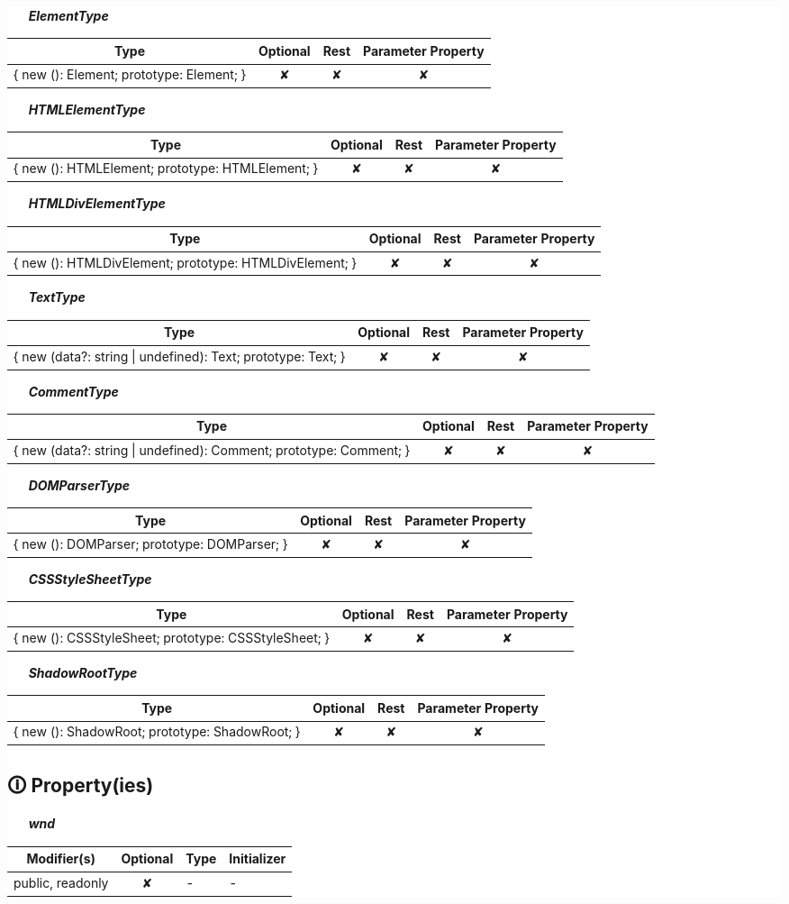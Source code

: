 &nbsp;&nbsp;&nbsp;&nbsp;&nbsp; _**ElementType**_

| Type                        | Optional                           | Rest                          | Parameter Property                          |
|-----------------------------|:----------------------------------:|:-----------------------------:|:-------------------------------------------:|
| { new (): Element; prototype: Element; } | ✘  | ✘ | ✘ |

&nbsp;&nbsp;&nbsp;&nbsp;&nbsp; _**HTMLElementType**_

| Type                        | Optional                           | Rest                          | Parameter Property                          |
|-----------------------------|:----------------------------------:|:-----------------------------:|:-------------------------------------------:|
| { new (): HTMLElement; prototype: HTMLElement; } | ✘  | ✘ | ✘ |

&nbsp;&nbsp;&nbsp;&nbsp;&nbsp; _**HTMLDivElementType**_

| Type                        | Optional                           | Rest                          | Parameter Property                          |
|-----------------------------|:----------------------------------:|:-----------------------------:|:-------------------------------------------:|
| { new (): HTMLDivElement; prototype: HTMLDivElement; } | ✘  | ✘ | ✘ |

&nbsp;&nbsp;&nbsp;&nbsp;&nbsp; _**TextType**_

| Type                        | Optional                           | Rest                          | Parameter Property                          |
|-----------------------------|:----------------------------------:|:-----------------------------:|:-------------------------------------------:|
| { new (data?: string &#124; undefined): Text; prototype: Text; } | ✘  | ✘ | ✘ |

&nbsp;&nbsp;&nbsp;&nbsp;&nbsp; _**CommentType**_

| Type                        | Optional                           | Rest                          | Parameter Property                          |
|-----------------------------|:----------------------------------:|:-----------------------------:|:-------------------------------------------:|
| { new (data?: string &#124; undefined): Comment; prototype: Comment; } | ✘  | ✘ | ✘ |

&nbsp;&nbsp;&nbsp;&nbsp;&nbsp; _**DOMParserType**_

| Type                        | Optional                           | Rest                          | Parameter Property                          |
|-----------------------------|:----------------------------------:|:-----------------------------:|:-------------------------------------------:|
| { new (): DOMParser; prototype: DOMParser; } | ✘  | ✘ | ✘ |

&nbsp;&nbsp;&nbsp;&nbsp;&nbsp; _**CSSStyleSheetType**_

| Type                        | Optional                           | Rest                          | Parameter Property                          |
|-----------------------------|:----------------------------------:|:-----------------------------:|:-------------------------------------------:|
| { new (): CSSStyleSheet; prototype: CSSStyleSheet; } | ✘  | ✘ | ✘ |

&nbsp;&nbsp;&nbsp;&nbsp;&nbsp; _**ShadowRootType**_

| Type                        | Optional                           | Rest                          | Parameter Property                          |
|-----------------------------|:----------------------------------:|:-----------------------------:|:-------------------------------------------:|
| { new (): ShadowRoot; prototype: ShadowRoot; } | ✘  | ✘ | ✘ |

## &#128712; Property(ies)

&nbsp;&nbsp;&nbsp;&nbsp;&nbsp; _**wnd**_

| Modifier(s)                               | Optional                           | Type                        | Initializer                       |
|-------------------------------------------|:----------------------------------:|-----------------------------|-----------------------------------|
| public, readonly | ✘ | - | - |

